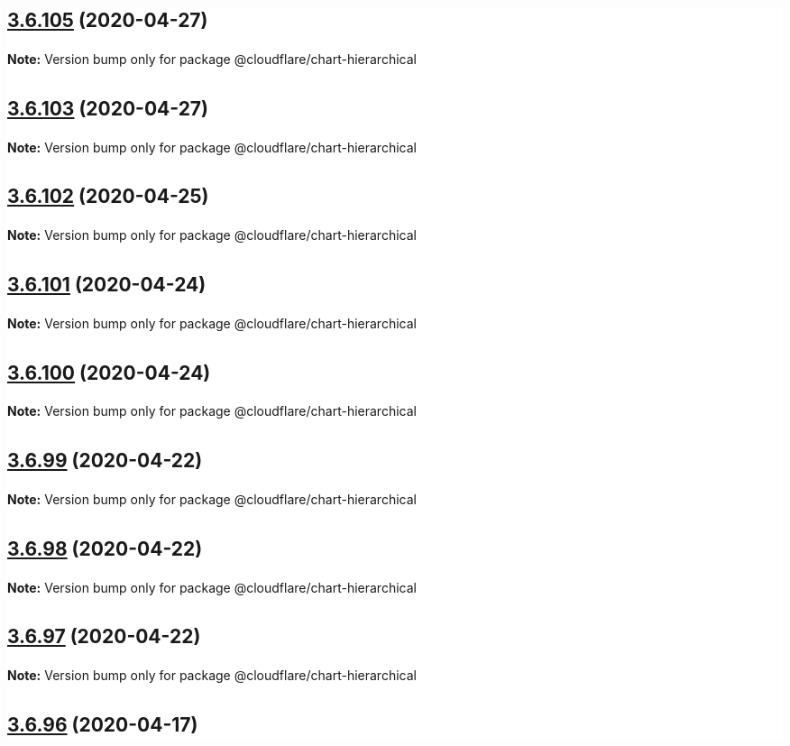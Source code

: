 ## [3.6.105](http://stash.cfops.it:7999/fe/stratus/compare/@cloudflare/chart-hierarchical@3.6.103...@cloudflare/chart-hierarchical@3.6.105) (2020-04-27)

**Note:** Version bump only for package @cloudflare/chart-hierarchical

## [3.6.103](http://stash.cfops.it:7999/fe/stratus/compare/@cloudflare/chart-hierarchical@3.6.102...@cloudflare/chart-hierarchical@3.6.103) (2020-04-27)

**Note:** Version bump only for package @cloudflare/chart-hierarchical

## [3.6.102](http://stash.cfops.it:7999/fe/stratus/compare/@cloudflare/chart-hierarchical@3.6.101...@cloudflare/chart-hierarchical@3.6.102) (2020-04-25)

**Note:** Version bump only for package @cloudflare/chart-hierarchical

## [3.6.101](http://stash.cfops.it:7999/fe/stratus/compare/@cloudflare/chart-hierarchical@3.6.100...@cloudflare/chart-hierarchical@3.6.101) (2020-04-24)

**Note:** Version bump only for package @cloudflare/chart-hierarchical

## [3.6.100](http://stash.cfops.it:7999/fe/stratus/compare/@cloudflare/chart-hierarchical@3.6.99...@cloudflare/chart-hierarchical@3.6.100) (2020-04-24)

**Note:** Version bump only for package @cloudflare/chart-hierarchical

## [3.6.99](http://stash.cfops.it:7999/fe/stratus/compare/@cloudflare/chart-hierarchical@3.6.98...@cloudflare/chart-hierarchical@3.6.99) (2020-04-22)

**Note:** Version bump only for package @cloudflare/chart-hierarchical

## [3.6.98](http://stash.cfops.it:7999/fe/stratus/compare/@cloudflare/chart-hierarchical@3.6.97...@cloudflare/chart-hierarchical@3.6.98) (2020-04-22)

**Note:** Version bump only for package @cloudflare/chart-hierarchical

## [3.6.97](http://stash.cfops.it:7999/fe/stratus/compare/@cloudflare/chart-hierarchical@3.6.96...@cloudflare/chart-hierarchical@3.6.97) (2020-04-22)

**Note:** Version bump only for package @cloudflare/chart-hierarchical

## [3.6.96](http://stash.cfops.it:7999/fe/stratus/compare/@cloudflare/chart-hierarchical@3.6.95...@cloudflare/chart-hierarchical@3.6.96) (2020-04-17)
